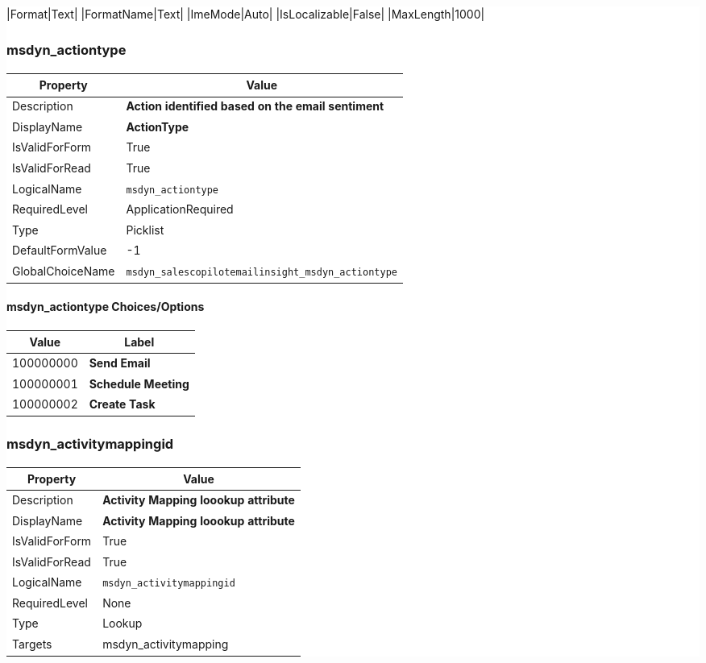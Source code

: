 |Format|Text|
|FormatName|Text|
|ImeMode|Auto|
|IsLocalizable|False|
|MaxLength|1000|

### <a name="BKMK_msdyn_actiontype"></a> msdyn_actiontype

|Property|Value|
|---|---|
|Description|**Action identified based on the email sentiment**|
|DisplayName|**ActionType**|
|IsValidForForm|True|
|IsValidForRead|True|
|LogicalName|`msdyn_actiontype`|
|RequiredLevel|ApplicationRequired|
|Type|Picklist|
|DefaultFormValue|-1|
|GlobalChoiceName|`msdyn_salescopilotemailinsight_msdyn_actiontype`|

#### msdyn_actiontype Choices/Options

|Value|Label|
|---|---|
|100000000|**Send Email**|
|100000001|**Schedule Meeting**|
|100000002|**Create Task**|

### <a name="BKMK_msdyn_activitymappingid"></a> msdyn_activitymappingid

|Property|Value|
|---|---|
|Description|**Activity Mapping loookup attribute**|
|DisplayName|**Activity Mapping loookup attribute**|
|IsValidForForm|True|
|IsValidForRead|True|
|LogicalName|`msdyn_activitymappingid`|
|RequiredLevel|None|
|Type|Lookup|
|Targets|msdyn_activitymapping|
